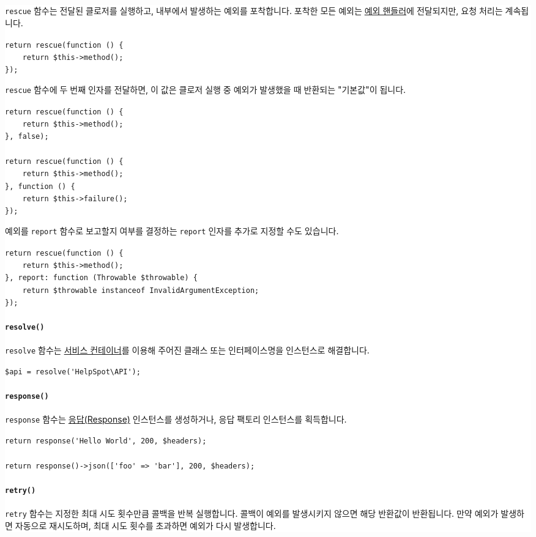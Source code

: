 `rescue` 함수는 전달된 클로저를 실행하고, 내부에서 발생하는 예외를 포착합니다. 포착한 모든 예외는 [예외 핸들러](/docs/11.x/errors#handling-exceptions)에 전달되지만, 요청 처리는 계속됩니다.

```
return rescue(function () {
    return $this->method();
});
```

`rescue` 함수에 두 번째 인자를 전달하면, 이 값은 클로저 실행 중 예외가 발생했을 때 반환되는 "기본값"이 됩니다.

```
return rescue(function () {
    return $this->method();
}, false);

return rescue(function () {
    return $this->method();
}, function () {
    return $this->failure();
});
```

예외를 `report` 함수로 보고할지 여부를 결정하는 `report` 인자를 추가로 지정할 수도 있습니다.

```
return rescue(function () {
    return $this->method();
}, report: function (Throwable $throwable) {
    return $throwable instanceof InvalidArgumentException;
});
```

<a name="method-resolve"></a>
#### `resolve()`

`resolve` 함수는 [서비스 컨테이너](/docs/11.x/container)를 이용해 주어진 클래스 또는 인터페이스명을 인스턴스로 해결합니다.

```
$api = resolve('HelpSpot\API');
```

<a name="method-response"></a>
#### `response()`

`response` 함수는 [응답(Response)](/docs/11.x/responses) 인스턴스를 생성하거나, 응답 팩토리 인스턴스를 획득합니다.

```
return response('Hello World', 200, $headers);

return response()->json(['foo' => 'bar'], 200, $headers);
```

<a name="method-retry"></a>
#### `retry()`

`retry` 함수는 지정한 최대 시도 횟수만큼 콜백을 반복 실행합니다. 콜백이 예외를 발생시키지 않으면 해당 반환값이 반환됩니다. 만약 예외가 발생하면 자동으로 재시도하며, 최대 시도 횟수를 초과하면 예외가 다시 발생합니다.
